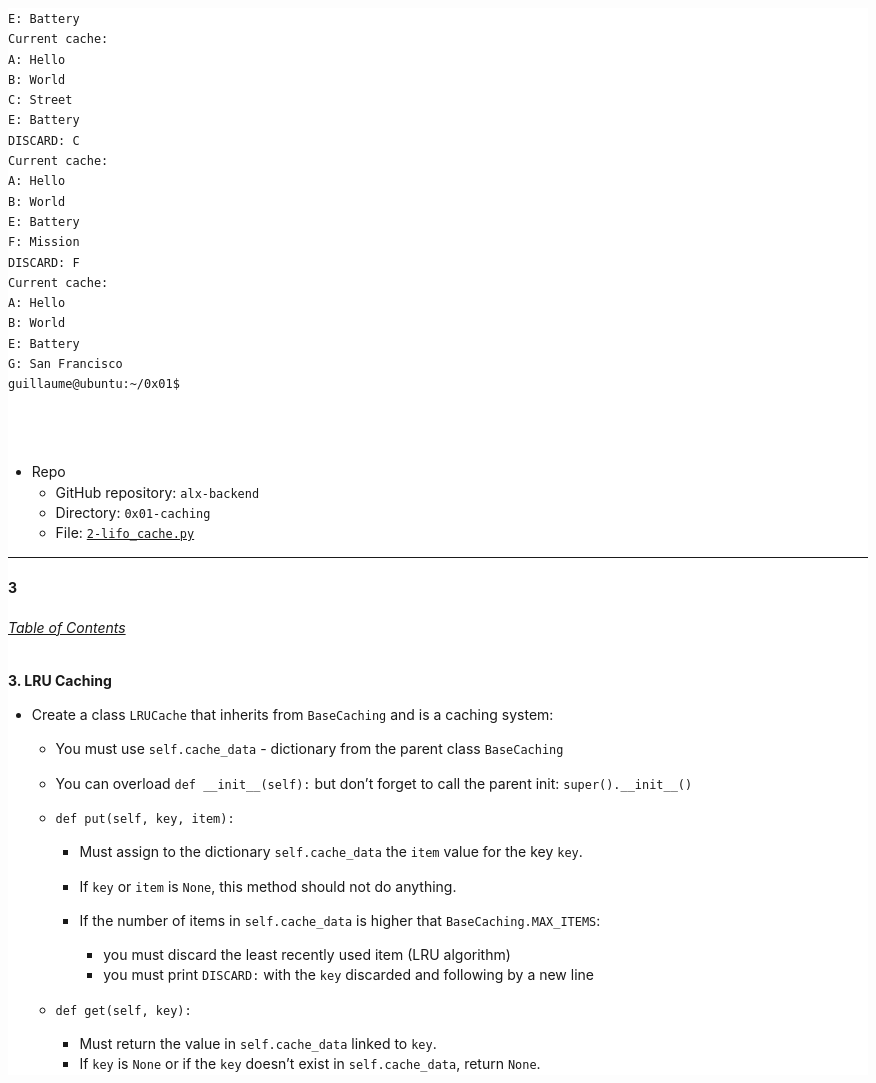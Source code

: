 ```
E: Battery
Current cache:
A: Hello
B: World
C: Street
E: Battery
DISCARD: C
Current cache:
A: Hello
B: World
E: Battery
F: Mission
DISCARD: F
Current cache:
A: Hello
B: World
E: Battery
G: San Francisco
guillaume@ubuntu:~/0x01$ 
```

<br></br>
- Repo
    - GitHub repository: `alx-backend`
    - Directory: `0x01-caching`
    - File: [`2-lifo_cache.py`](./2-lifo_cache.py)
---
#### 3
###### [Table of Contents](#table-of-contents)
**3. LRU Caching**

- Create a class `LRUCache` that inherits from `BaseCaching` and is a caching system:


   - You must use `self.cache_data` - dictionary from the parent class `BaseCaching`
   - You can overload `def __init__(self):` but don’t forget to call the parent init: `super().__init__()`
   - `def put(self, key, item):`


     - Must assign to the dictionary `self.cache_data` the `item` value for the key `key`.
     - If `key` or `item` is `None`, this method should not do anything.
     - If the number of items in `self.cache_data` is higher that `BaseCaching.MAX_ITEMS`:


       - you must discard the least recently used item (LRU algorithm)
       - you must print `DISCARD:` with the `key` discarded and following by a new line 


   - `def get(self, key):`


     - Must return the value in `self.cache_data` linked to `key`.
     - If `key` is `None` or if the `key` doesn’t exist in `self.cache_data`, return `None`.

